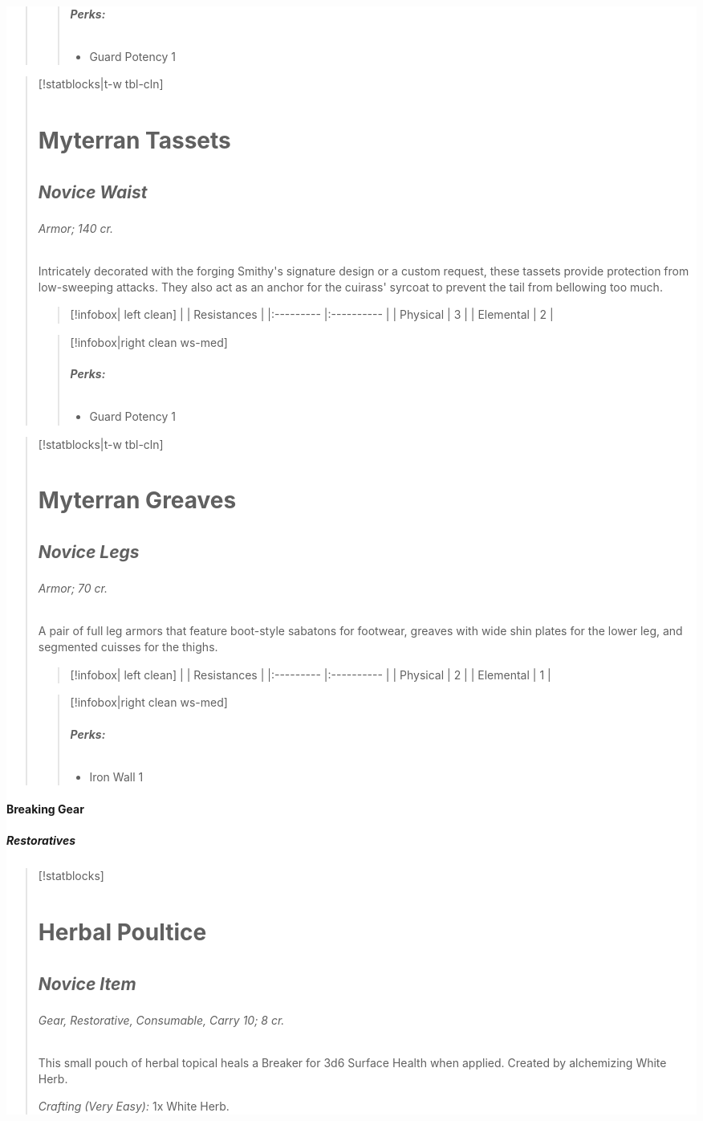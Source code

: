 >>###### **Perks:**
>> - Guard Potency 1
>

>[!statblocks|t-w tbl-cln]
>
> # Myterran Tassets
> ## *Novice Waist*
> ###### *Armor*; *140 cr.*  
> Intricately decorated with the forging Smithy's signature design or a custom request, these tassets provide protection from low-sweeping attacks. They also act as an anchor for the cuirass' syrcoat to prevent the tail from bellowing too much. 
> 
>>[!infobox| left clean]
|           | Resistances |
|:--------- |:---------- |
| Physical  |         3   |
| Elemental |    2        |
>>
>
>>[!infobox|right clean ws-med]
>>###### **Perks:**
>> - Guard Potency 1
>

>[!statblocks|t-w tbl-cln]
>
> # Myterran Greaves
> ## *Novice Legs*
> ###### *Armor*; *70 cr.*  
> A pair of full leg armors that feature boot-style sabatons for footwear, greaves with wide shin plates for the lower leg, and segmented cuisses for the thighs. 
> 
>>[!infobox| left clean]
|           | Resistances |
|:--------- |:---------- |
| Physical  |        2    |
| Elemental |     1       |
>>
>
>>[!infobox|right clean ws-med]
>>###### **Perks:**
>> - Iron Wall 1
>
#### Breaking Gear 
##### Restoratives
>[!statblocks]
>
> # Herbal Poultice
> ## *Novice Item*
> ###### *Gear, Restorative, Consumable, Carry 10*; *8 cr.*  
> This small pouch of herbal topical heals a Breaker for 3d6 Surface Health when applied. Created by alchemizing White Herb.
> 
> *Crafting (Very Easy):* 1x White Herb.

